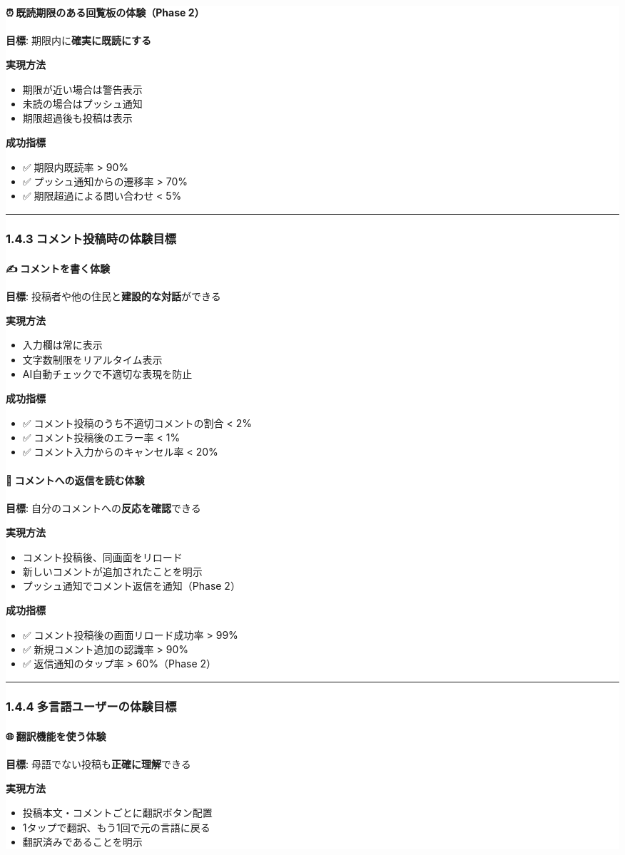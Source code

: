 #### ⏰ 既読期限のある回覧板の体験（Phase 2）

**目標**: 期限内に**確実に既読にする**

**実現方法**
- 期限が近い場合は警告表示
- 未読の場合はプッシュ通知
- 期限超過後も投稿は表示

**成功指標**
- ✅ 期限内既読率 > 90%
- ✅ プッシュ通知からの遷移率 > 70%
- ✅ 期限超過による問い合わせ < 5%

---

### 1.4.3 コメント投稿時の体験目標

#### ✍️ コメントを書く体験

**目標**: 投稿者や他の住民と**建設的な対話**ができる

**実現方法**
- 入力欄は常に表示
- 文字数制限をリアルタイム表示
- AI自動チェックで不適切な表現を防止

**成功指標**
- ✅ コメント投稿のうち不適切コメントの割合 < 2%
- ✅ コメント投稿後のエラー率 < 1%
- ✅ コメント入力からのキャンセル率 < 20%

#### 🔄 コメントへの返信を読む体験

**目標**: 自分のコメントへの**反応を確認**できる

**実現方法**
- コメント投稿後、同画面をリロード
- 新しいコメントが追加されたことを明示
- プッシュ通知でコメント返信を通知（Phase 2）

**成功指標**
- ✅ コメント投稿後の画面リロード成功率 > 99%
- ✅ 新規コメント追加の認識率 > 90%
- ✅ 返信通知のタップ率 > 60%（Phase 2）

---

### 1.4.4 多言語ユーザーの体験目標

#### 🌐 翻訳機能を使う体験

**目標**: 母語でない投稿も**正確に理解**できる

**実現方法**
- 投稿本文・コメントごとに翻訳ボタン配置
- 1タップで翻訳、もう1回で元の言語に戻る
- 翻訳済みであることを明示

